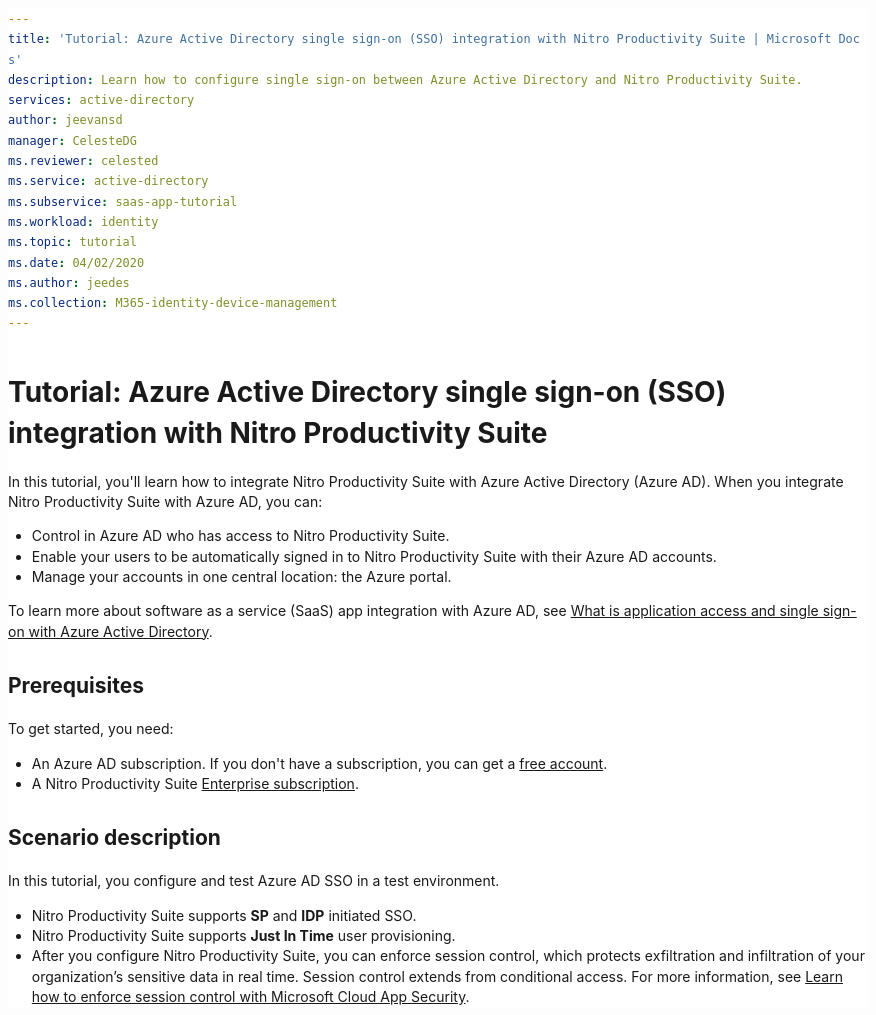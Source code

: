 ```yaml
---
title: 'Tutorial: Azure Active Directory single sign-on (SSO) integration with Nitro Productivity Suite | Microsoft Docs'
description: Learn how to configure single sign-on between Azure Active Directory and Nitro Productivity Suite.
services: active-directory
author: jeevansd
manager: CelesteDG
ms.reviewer: celested
ms.service: active-directory
ms.subservice: saas-app-tutorial
ms.workload: identity
ms.topic: tutorial
ms.date: 04/02/2020
ms.author: jeedes
ms.collection: M365-identity-device-management
---
```


# Tutorial: Azure Active Directory single sign-on (SSO) integration with Nitro Productivity Suite

In this tutorial, you'll learn how to integrate Nitro Productivity Suite with Azure Active Directory (Azure AD). When you integrate Nitro Productivity Suite with Azure AD, you can:

* Control in Azure AD who has access to Nitro Productivity Suite.
* Enable your users to be automatically signed in to Nitro Productivity Suite with their Azure AD accounts.
* Manage your accounts in one central location: the Azure portal.

To learn more about software as a service (SaaS) app integration with Azure AD, see [What is application access and single sign-on with Azure Active Directory](https://docs.microsoft.com/azure/active-directory/manage-apps/what-is-single-sign-on).

## Prerequisites

To get started, you need:

* An Azure AD subscription. If you don't have a subscription, you can get a [free account](https://azure.microsoft.com/free/).
* A Nitro Productivity Suite [Enterprise subscription](https://www.gonitro.com/pricing).

## Scenario description

In this tutorial, you configure and test Azure AD SSO in a test environment.

* Nitro Productivity Suite supports **SP** and **IDP** initiated SSO.
* Nitro Productivity Suite supports **Just In Time** user provisioning.
* After you configure Nitro Productivity Suite, you can enforce session control, which protects exfiltration and infiltration of your organization’s sensitive data in real time. Session control extends from conditional access. For more information, see [Learn how to enforce session control with Microsoft Cloud App Security](https://docs.microsoft.com/cloud-app-security/proxy-deployment-any-app).
